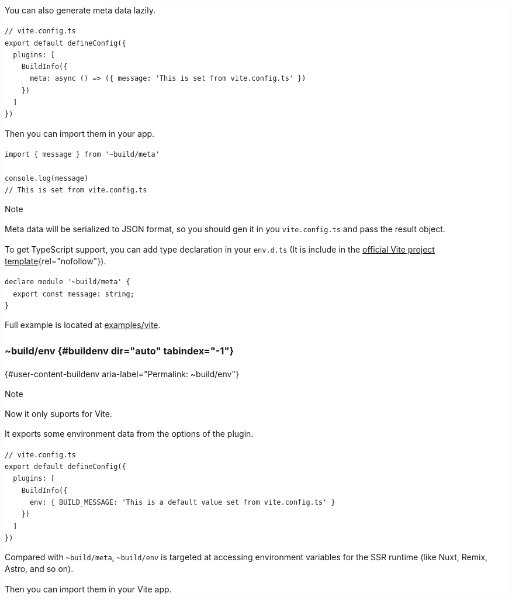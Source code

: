 You can also generate meta data lazily.

    // vite.config.ts
    export default defineConfig({
      plugins: [
        BuildInfo({
          meta: async () => ({ message: 'This is set from vite.config.ts' })
        })
      ]
    })

Then you can import them in your app.

    import { message } from '~build/meta'

    console.log(message)
    // This is set from vite.config.ts

Note

Meta data will be serialized to JSON format, so you should gen it in you `vite.config.ts` and pass the result object.

To get TypeScript support, you can add type declaration in your `env.d.ts` (It is include in the [official Vite project template](https://vitejs.dev/guide/#scaffolding-your-first-vite-project){rel="nofollow"}).

    declare module '~build/meta' {
      export const message: string;
    }

Full example is located at [examples/vite](https://github.com/yjl9903/unplugin-info/blob/main/examples/vite/vite.config.ts).

### \~build/env {#buildenv dir="auto" tabindex="-1"}

[](#buildenv){#user-content-buildenv aria-label="Permalink: ~build/env"}

Note

Now it only suports for Vite.

It exports some environment data from the options of the plugin.

    // vite.config.ts
    export default defineConfig({
      plugins: [
        BuildInfo({
          env: { BUILD_MESSAGE: 'This is a default value set from vite.config.ts' }
        })
      ]
    })

Compared with `~build/meta`, `~build/env` is targeted at accessing environment variables for the SSR runtime (like Nuxt, Remix, Astro, and so on).

Then you can import them in your Vite app.

